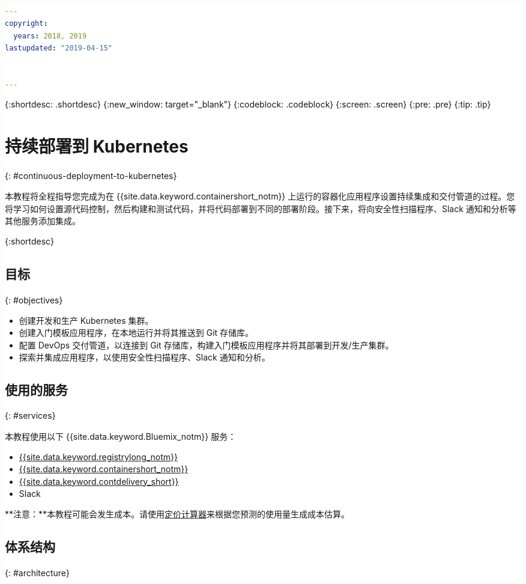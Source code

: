 ```yaml
---
copyright:
  years: 2018, 2019
lastupdated: "2019-04-15"


---
```



{:shortdesc: .shortdesc}
{:new_window: target="_blank"}
{:codeblock: .codeblock}
{:screen: .screen}
{:pre: .pre}
{:tip: .tip}


# 持续部署到 Kubernetes
{: #continuous-deployment-to-kubernetes}

本教程将全程指导您完成为在 {{site.data.keyword.containershort_notm}} 上运行的容器化应用程序设置持续集成和交付管道的过程。您将学习如何设置源代码控制，然后构建和测试代码，并将代码部署到不同的部署阶段。接下来，将向安全性扫描程序、Slack 通知和分析等其他服务添加集成。

{:shortdesc}

## 目标
{: #objectives}

* 创建开发和生产 Kubernetes 集群。
* 创建入门模板应用程序，在本地运行并将其推送到 Git 存储库。
* 配置 DevOps 交付管道，以连接到 Git 存储库，构建入门模板应用程序并将其部署到开发/生产集群。
* 探索并集成应用程序，以使用安全性扫描程序、Slack 通知和分析。

## 使用的服务
{: #services}

本教程使用以下 {{site.data.keyword.Bluemix_notm}} 服务：

- [{{site.data.keyword.registrylong_notm}}](https://{DomainName}/containers-kubernetes/launchRegistryView)
- [{{site.data.keyword.containershort_notm}}](https://{DomainName}/containers-kubernetes/catalog/cluster)
- [{{site.data.keyword.contdelivery_short}}](https://{DomainName}/catalog/services/continuous-delivery)
- Slack

**注意：**本教程可能会发生成本。请使用[定价计算器](https://{DomainName}/pricing/)来根据您预测的使用量生成成本估算。

## 体系结构
{: #architecture}
